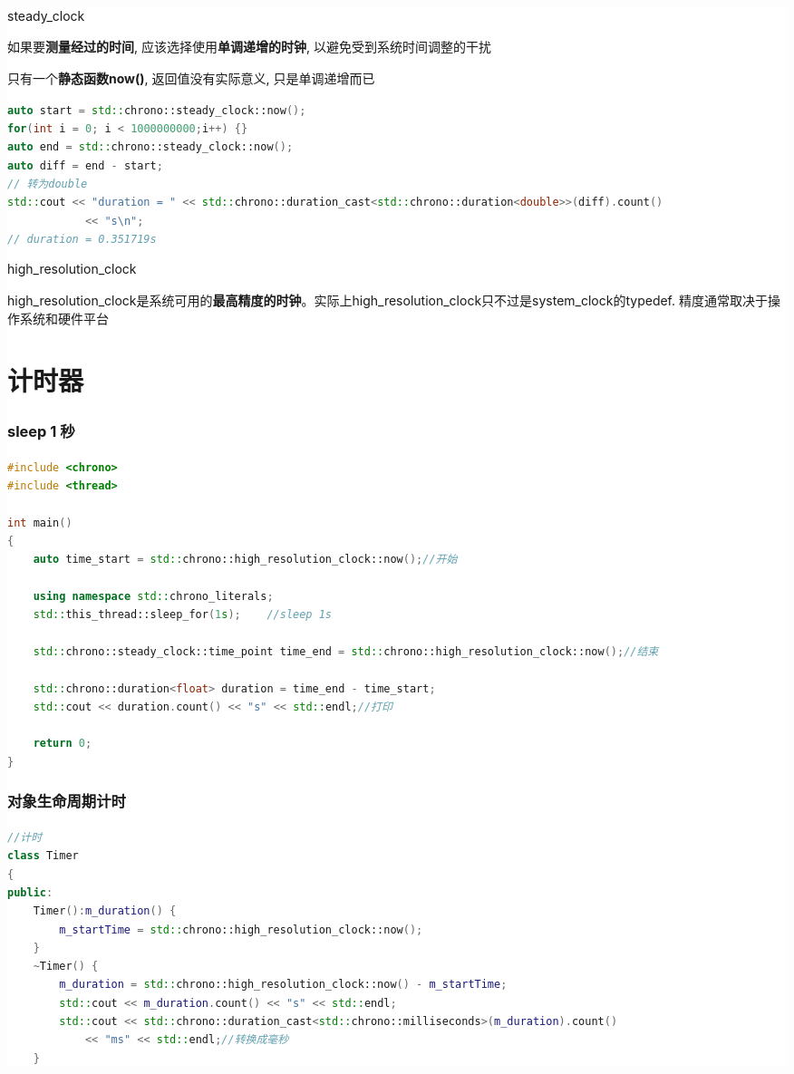 

steady_clock

如果要**测量经过的时间**, 应该选择使用**单调递增的时钟**, 以避免受到系统时间调整的干扰

只有一个**静态函数now()**, 返回值没有实际意义, 只是单调递增而已 

```c++
auto start = std::chrono::steady_clock::now();
for(int i = 0; i < 1000000000;i++) {}
auto end = std::chrono::steady_clock::now();
auto diff = end - start;
// 转为double
std::cout << "duration = " << std::chrono::duration_cast<std::chrono::duration<double>>(diff).count()
    		<< "s\n"; 
// duration = 0.351719s
```



high_resolution_clock

high_resolution_clock是系统可用的**最高精度的时钟**。实际上high_resolution_clock只不过是system_clock的typedef. 精度通常取决于操作系统和硬件平台

 

# 计时器

### sleep 1 秒

```c++
#include <chrono>
#include <thread>

int main()
{
	auto time_start = std::chrono::high_resolution_clock::now();//开始

	using namespace std::chrono_literals;
	std::this_thread::sleep_for(1s);	//sleep 1s

	std::chrono::steady_clock::time_point time_end = std::chrono::high_resolution_clock::now();//结束
	
	std::chrono::duration<float> duration = time_end - time_start;
	std::cout << duration.count() << "s" << std::endl;//打印

	return 0;
}
```

### 对象生命周期计时

```c++
//计时
class Timer
{
public:
	Timer():m_duration() {
		m_startTime = std::chrono::high_resolution_clock::now();
	}
	~Timer() {
		m_duration = std::chrono::high_resolution_clock::now() - m_startTime;
		std::cout << m_duration.count() << "s" << std::endl;
		std::cout << std::chrono::duration_cast<std::chrono::milliseconds>(m_duration).count()
            << "ms" << std::endl;//转换成毫秒
	}
```